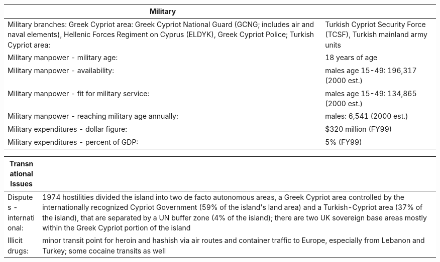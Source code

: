 | Military |   |
| --- | --- |
| Military branches: Greek Cypriot area: Greek Cypriot National Guard (GCNG; includes air and naval elements), Hellenic Forces Regiment on Cyprus (ELDYK), Greek Cypriot Police; Turkish Cypriot area: | Turkish Cypriot Security Force (TCSF), Turkish mainland army units |
| Military manpower - military age: | 18 years of age |
| Military manpower - availability: | males age 15-49: 196,317 (2000 est.) |
| Military manpower - fit for military service: | males age 15-49: 134,865 (2000 est.) |
| Military manpower - reaching military age annually: | males: 6,541 (2000 est.) |
| Military expenditures - dollar figure: | $320 million (FY99) |
| Military expenditures - percent of GDP: | 5% (FY99) |

| Transnational Issues |   |
| --- | --- |
| Disputes - international: | 1974 hostilities divided the island into two de facto autonomous areas, a Greek Cypriot area controlled by the internationally recognized Cypriot Government (59% of the island's land area) and a Turkish-Cypriot area (37% of the island), that are separated by a UN buffer zone (4% of the island); there are two UK sovereign base areas mostly within the Greek Cypriot portion of the island |
| Illicit drugs: | minor transit point for heroin and hashish via air routes and container traffic to Europe, especially from Lebanon and Turkey; some cocaine transits as well |
